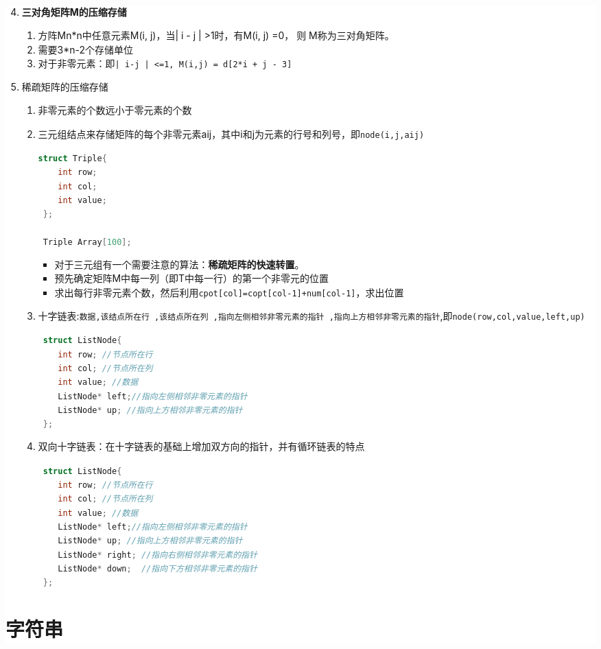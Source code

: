 4. **三对角矩阵M的压缩存储**

   1. 方阵Mn*n中任意元素M(i, j)，当| i - j | >1时，有M(i, j) =0， 则 M称为三对角矩阵。
   2. 需要3*n-2个存储单位
   3. 对于非零元素：即`| i-j | <=1, M(i,j) = d[2*i + j - 3]`

5. 稀疏矩阵的压缩存储

   1. 非零元素的个数远小于零元素的个数

   2. 三元组结点来存储矩阵的每个非零元素aij，其中i和j为元素的行号和列号，即`node(i,j,aij)`

      ```cpp
      struct Triple{
          int row;
          int col;
          int value;
       };
      
       Triple Array[100];
      ```

      - 对于三元组有一个需要注意的算法：**稀疏矩阵的快速转置**。
      - 预先确定矩阵M中每一列（即T中每一行）的第一个非零元的位置
      - 求出每行非零元素个数，然后利用`cpot[col]=copt[col-1]+num[col-1]`，求出位置

   3. 十字链表:`数据,该结点所在行 ,该结点所在列 ,指向左侧相邻非零元素的指针 ,指向上方相邻非零元素的指针`,即`node(row,col,value,left,up)`

      ```cpp
       struct ListNode{
          int row; //节点所在行
          int col; //节点所在列
          int value; //数据
          ListNode* left;//指向左侧相邻非零元素的指针
          ListNode* up; //指向上方相邻非零元素的指针
       };
      ```

      

   4. 双向十字链表：在十字链表的基础上增加双方向的指针，并有循环链表的特点

      ```cpp
       struct ListNode{
          int row; //节点所在行
          int col; //节点所在列
          int value; //数据
          ListNode* left;//指向左侧相邻非零元素的指针
          ListNode* up; //指向上方相邻非零元素的指针
          ListNode* right; //指向右侧相邻非零元素的指针
          ListNode* down;  //指向下方相邻非零元素的指针
       };
      ```

      

   

# 字符串
